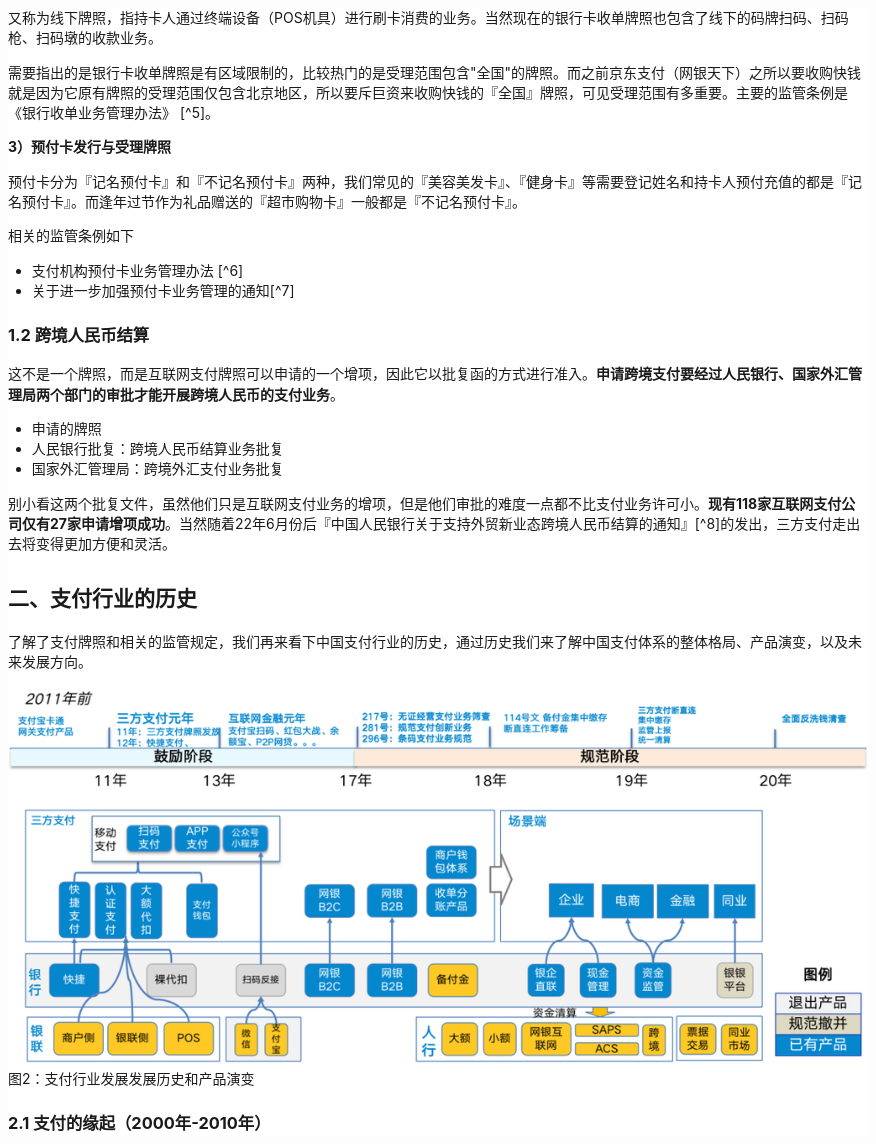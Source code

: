 又称为线下牌照，指持卡人通过终端设备（POS机具）进行刷卡消费的业务。当然现在的银行卡收单牌照也包含了线下的码牌扫码、扫码枪、扫码墩的收款业务。

需要指出的是银行卡收单牌照是有区域限制的，比较热门的是受理范围包含"全国"的牌照。而之前京东支付（网银天下）之所以要收购快钱就是因为它原有牌照的受理范围仅包含北京地区，所以要斥巨资来收购快钱的『全国』牌照，可见受理范围有多重要。主要的监管条例是《银行收单业务管理办法》 [^5]。

**3）预付卡发行与受理牌照**

预付卡分为『记名预付卡』和『不记名预付卡』两种，我们常见的『美容美发卡』、『健身卡』等需要登记姓名和持卡人预付充值的都是『记名预付卡』。而逢年过节作为礼品赠送的『超市购物卡』一般都是『不记名预付卡』。

相关的监管条例如下

-   支付机构预付卡业务管理办法 [^6]
-   关于进一步加强预付卡业务管理的通知[^7]
    
### 1.2 跨境人民币结算

这不是一个牌照，而是互联网支付牌照可以申请的一个增项，因此它以批复函的方式进行准入。**申请跨境支付要经过人民银行、国家外汇管理局两个部门的审批才能开展跨境人民币的支付业务**。

-   申请的牌照
-   人民银行批复：跨境人民币结算业务批复
-   国家外汇管理局：跨境外汇支付业务批复
    
别小看这两个批复文件，虽然他们只是互联网支付业务的增项，但是他们审批的难度一点都不比支付业务许可小。**现有118家互联网支付公司仅有27家申请增项成功**。当然随着22年6月份后『中国人民银行关于支持外贸新业态跨境人民币结算的通知』[^8]的发出，三方支付走出去将变得更加方便和灵活。

## 二、支付行业的历史

了解了支付牌照和相关的监管规定，我们再来看下中国支付行业的历史，通过历史我们来了解中国支付体系的整体格局、产品演变，以及未来发展方向。

![支付行业发展发展历史和产品演变](images/支付行业发展发展历史和产品演变.png)
图2：支付行业发展发展历史和产品演变

### 2.1 支付的缘起（2000年-2010年）
